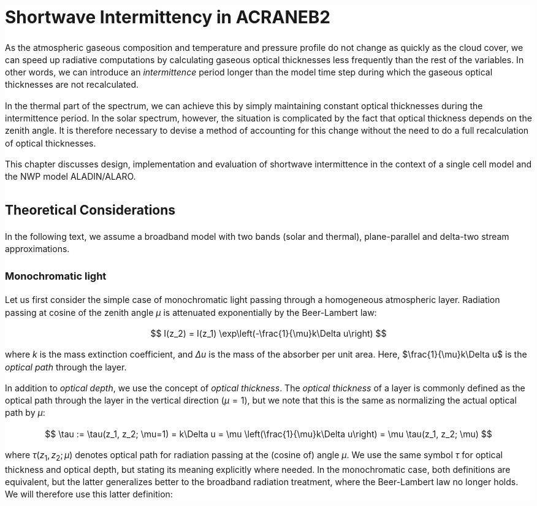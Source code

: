 Shortwave Intermittency in ACRANEB2
===================================

As the atmospheric gaseous composition and temperature and pressure profile
do not
change as quickly as the cloud cover, we can speed up radiative computations
by calculating gaseous optical thicknesses less frequently than the rest
of the variables. In other words, we can introduce an *intermittence*
period longer than the model time step during which the gaseous optical
thicknesses are not recalculated.

In the thermal part of the spectrum, we can achieve this by simply maintaining
constant optical thicknesses during the intermittence period. In the solar
spectrum, however, the situation is complicated by the fact that optical
thickness depends on the zenith angle. It is therefore necessary to devise
a method of accounting for this change without the need to do a full
recalculation of optical thicknesses.

This chapter discusses design, implementation and evaluation of shortwave
intermittence in the context of a single cell model and the NWP model
ALADIN/ALARO.

Theoretical Considerations
--------------------------

In the following text, we assume a broadband model with two bands
(solar and thermal), plane-parallel and delta-two stream approximations.

### Monochromatic light

Let us first consider the simple case of monochromatic light passing through
a homogeneous atmospheric layer. Radiation passing at cosine of the zenith
angle $\mu$ is attenuated exponentially by the Beer-Lambert law:

$$
I(z_2) = I(z_1) \exp\left(-\frac{1}{\mu}k\Delta u\right)
$$

where $k$ is the mass extinction coefficient, and $\Delta u$ is the mass of the
absorber per unit area.
Here, $\frac{1}{\mu}k\Delta u$ is the *optical path* through the layer.

In addition to *optical depth*, we use the concept of *optical thickness*.
The *optical thickness* of a layer is commonly defined as the optical path
through
the layer in the vertical direction ($\mu = 1$), but we note that this is
the same as normalizing the actual optical path by $\mu$:

$$
\tau := \tau(z_1, z_2; \mu=1) = k\Delta u = \mu \left(\frac{1}{\mu}k\Delta u\right) = \mu \tau(z_1, z_2; \mu)
$$

where $\tau(z_1, z_2; \mu)$ denotes optical path for radiation passing
at the (cosine of) angle $\mu$. We use the same symbol $\tau$ for optical
thickness and optical depth, but stating its meaning explicitly where needed.
In the monochromatic case, both definitions are equivalent, but the latter
generalizes better to the broadband radiation treatment, where the Beer-Lambert
law no longer holds. We will therefore use this latter definition:

